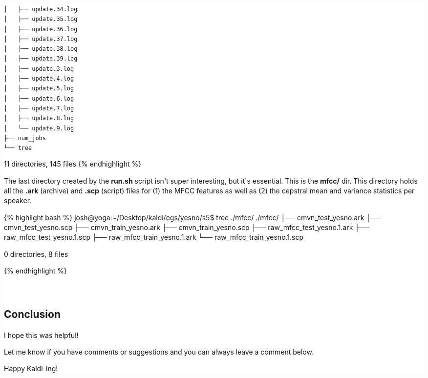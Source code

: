    │   ├── update.34.log
    │   ├── update.35.log
    │   ├── update.36.log
    │   ├── update.37.log
    │   ├── update.38.log
    │   ├── update.39.log
    │   ├── update.3.log
    │   ├── update.4.log
    │   ├── update.5.log
    │   ├── update.6.log
    │   ├── update.7.log
    │   ├── update.8.log
    │   └── update.9.log
    ├── num_jobs
    └── tree

11 directories, 145 files
{% endhighlight %}

The last directory created by the **run.sh** script isn't super interesting, but it's essential. This is the **mfcc/** dir. This directory holds all the **.ark** (archive) and **.scp** (script) files for (1) the MFCC features as well as (2) the cepstral mean and variance statistics per speaker. 

{% highlight bash %}
josh@yoga:~/Desktop/kaldi/egs/yesno/s5$ tree ./mfcc/
./mfcc/
├── cmvn_test_yesno.ark
├── cmvn_test_yesno.scp
├── cmvn_train_yesno.ark
├── cmvn_train_yesno.scp
├── raw_mfcc_test_yesno.1.ark
├── raw_mfcc_test_yesno.1.scp
├── raw_mfcc_train_yesno.1.ark
└── raw_mfcc_train_yesno.1.scp

0 directories, 8 files

{% endhighlight %}

<br>

## Conclusion

I hope this was helpful! 

Let me know if you have comments or suggestions and you can always leave a comment below. 

Happy Kaldi-ing!

[irstlm]: http://hlt-mt.fbk.eu/technologies/irstlm
[official-repo]: https://github.com/kaldi-asr/kaldi
[docs]: http://kaldi-asr.org/doc/